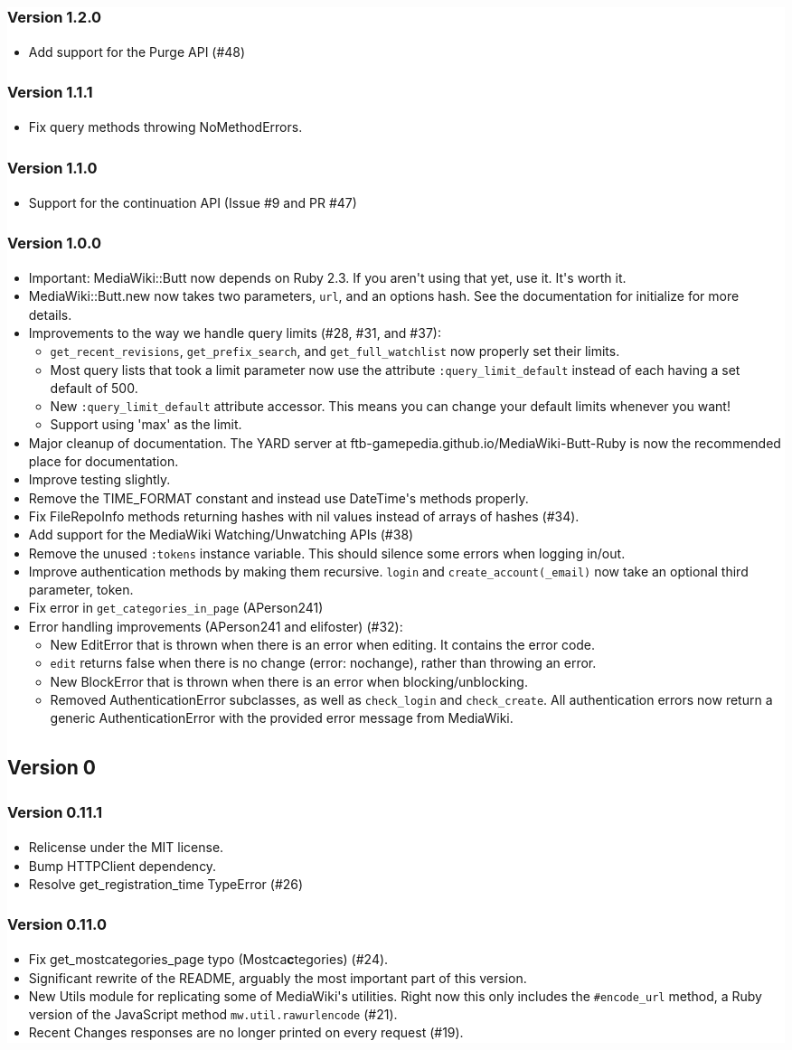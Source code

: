 ### Version 1.2.0
* Add support for the Purge API (#48)

### Version 1.1.1
* Fix query methods throwing NoMethodErrors.

### Version 1.1.0
* Support for the continuation API (Issue #9 and PR #47)

### Version 1.0.0
* Important: MediaWiki::Butt now depends on Ruby 2.3. If you aren't using that yet, use it. It's worth it.
* MediaWiki::Butt.new now takes two parameters, `url`, and an options hash. See the documentation for initialize for more details.
* Improvements to the way we handle query limits (#28, #31, and #37):
  * `get_recent_revisions`, `get_prefix_search`, and `get_full_watchlist` now properly set their limits.
  * Most query lists that took a limit parameter now use the attribute `:query_limit_default` instead of each having a set default of 500.
  * New `:query_limit_default` attribute accessor. This means you can change your default limits whenever you want!
  * Support using 'max' as the limit.
* Major cleanup of documentation. The YARD server at ftb-gamepedia.github.io/MediaWiki-Butt-Ruby is now the recommended place for documentation.
* Improve testing slightly.
* Remove the TIME_FORMAT constant and instead use DateTime's methods properly.
* Fix FileRepoInfo methods returning hashes with nil values instead of arrays of hashes (#34).
* Add support for the MediaWiki Watching/Unwatching APIs (#38)
* Remove the unused `:tokens` instance variable. This should silence some errors when logging in/out.
* Improve authentication methods by making them recursive. `login` and `create_account(_email)` now take an optional third parameter, token.
* Fix error in `get_categories_in_page` (APerson241)
* Error handling improvements (APerson241 and elifoster) (#32):
  * New EditError that is thrown when there is an error when editing. It contains the error code.
  * `edit` returns false when there is no change (error: nochange), rather than throwing an error.
  * New BlockError that is thrown when there is an error when blocking/unblocking.
  * Removed AuthenticationError subclasses, as well as `check_login` and `check_create`. All authentication errors now return a generic AuthenticationError with the provided error message from MediaWiki.

## Version 0
### Version 0.11.1
* Relicense under the MIT license.
* Bump HTTPClient dependency.
* Resolve get_registration_time TypeError (#26)

### Version 0.11.0
* Fix get_mostcategories_page typo (Mostca**c**tegories) (#24).
* Significant rewrite of the README, arguably the most important part of this version.
* New Utils module for replicating some of MediaWiki's utilities. Right now this only includes the `#encode_url` method, a Ruby version of the JavaScript method `mw.util.rawurlencode` (#21).
* Recent Changes responses are no longer printed on every request (#19).
